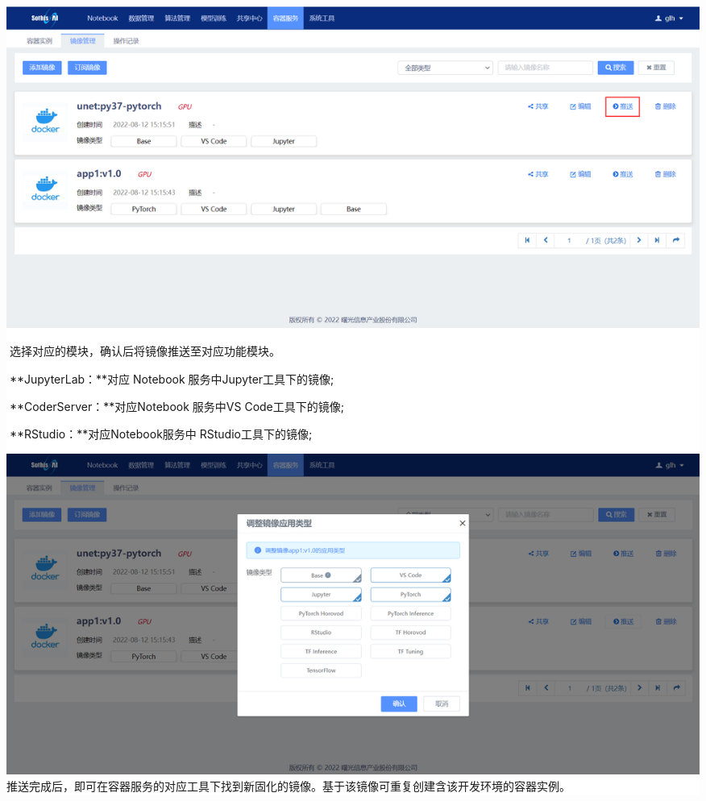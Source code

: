 ![image-20220812152602761](SothisAI.assets/image-20220812152602761.png)

​		选择对应的模块，确认后将镜像推送至对应功能模块。

​		**JupyterLab：**对应 Notebook 服务中Jupyter工具下的镜像;

​		**CoderServer：**对应Notebook 服务中VS Code工具下的镜像;

​		**RStudio：**对应Notebook服务中 RStudio工具下的镜像;

![image-20220812152414658](SothisAI.assets/image-20220812152414658.png)
​		推送完成后，即可在容器服务的对应工具下找到新固化的镜像。基于该镜像可重复创建含该开发环境的容器实例。
